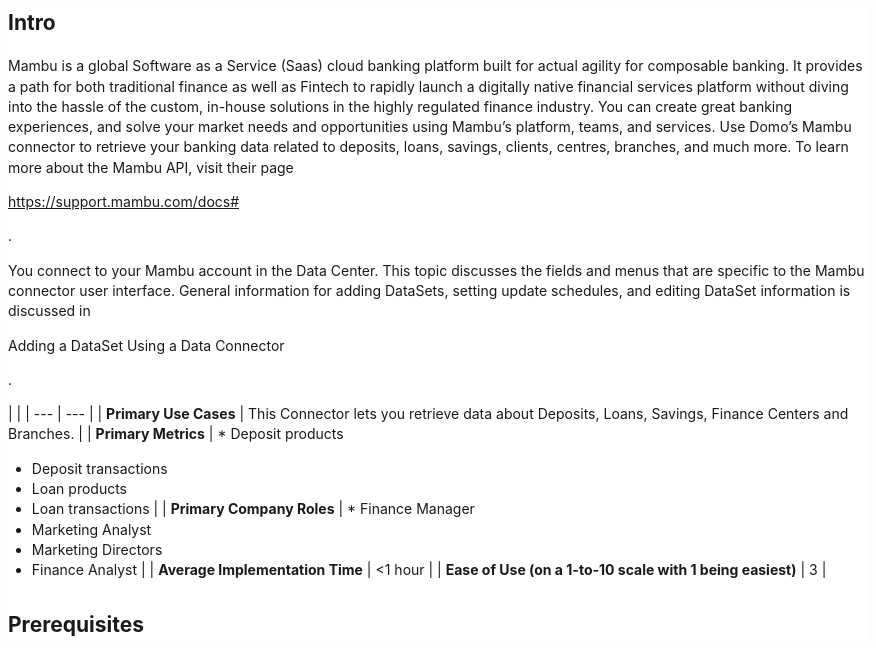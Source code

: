 

Intro
-------

Mambu is a global Software as a Service (Saas) cloud banking platform built for actual agility for composable banking. It provides a path for both traditional finance as well as Fintech to rapidly launch a digitally native financial services platform without diving into the hassle of the custom, in-house solutions in the highly regulated finance industry. You can create great banking experiences, and solve your market needs and opportunities using Mambu’s platform, teams, and services. Use Domo’s Mambu connector to retrieve your banking data related to deposits, loans, savings, clients, centres, branches, and much more. To learn more about the Mambu API, visit their page

https://support.mambu.com/docs#

.


 You connect to your Mambu account in the Data Center. This topic discusses the fields and menus that are specific to the Mambu connector user interface. General information for adding DataSets, setting update schedules, and editing DataSet information is discussed in

Adding a DataSet Using a Data Connector

.

  |  |
| --- | --- |
| **Primary Use Cases**  |
 This Connector lets you retrieve data about Deposits, Loans, Savings, Finance Centers and Branches.
  |
| **Primary Metrics**  | * Deposit products
* Deposit transactions
* Loan products
* Loan transactions
 |
| **Primary Company Roles**  | * Finance Manager
* Marketing Analyst
* Marketing Directors
* Finance Analyst
 |
| **Average Implementation Time**  |
 <1 hour
  |
| **Ease of Use (on a 1-to-10 scale with 1 being easiest)**  |
 3
  |

Prerequisites
---------------

